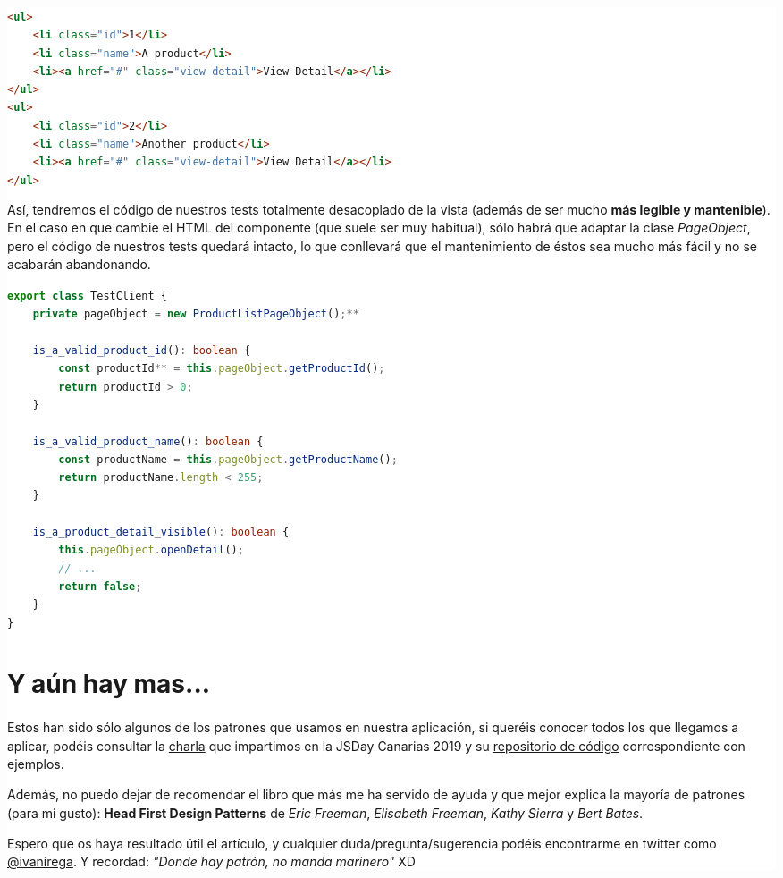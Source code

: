 ```html
<ul>
    <li class="id">1</li>
    <li class="name">A product</li>
    <li><a href="#" class="view-detail">View Detail</a></li>
</ul>
<ul>
    <li class="id">2</li>
    <li class="name">Another product</li>
    <li><a href="#" class="view-detail">View Detail</a></li>
</ul>
```
Así, tendremos el código de nuestros tests totalmente desacoplado de la vista (además de ser mucho **más legible y mantenible**). En el caso en que cambie el HTML del componente (que suele ser muy habitual), sólo habrá que adaptar la clase *PageObject*, pero el código de nuestros tests quedará intacto, lo que conllevará que el mantenimiento de éstos sea mucho más fácil y no se acabarán abandonando.
```ts
export class TestClient {
    private pageObject = new ProductListPageObject();**

    is_a_valid_product_id(): boolean {
        const productId** = this.pageObject.getProductId();
        return productId > 0;
    }

    is_a_valid_product_name(): boolean {
        const productName = this.pageObject.getProductName();
        return productName.length < 255;
    }

    is_a_product_detail_visible(): boolean {
        this.pageObject.openDetail();
        // ...
        return false;
    }
}
```

# Y aún hay mas...
Estos han sido sólo algunos de los patrones que usamos en nuestra aplicación, si queréis conocer todos los que llegamos a aplicar, podéis consultar la [charla](https://www.youtube.com/watch?v=ZlhKj32KlfI) que impartimos en la JSDay Canarias 2019 y su [repositorio de código](https://github.com/cbastos/jsdaycan2019-typescript-patterns) correspondiente con ejemplos.

Además, no puedo dejar de recomendar el libro que más me ha servido de ayuda y que mejor explica la mayoría de patrones (para mi gusto): **Head First Design Patterns** de *Eric Freeman*, *Elisabeth Freeman*, *Kathy Sierra* y *Bert Bates*.

Espero que os haya resultado útil el artículo, y cualquier duda/pregunta/sugerencia podéis encontrarme en twitter como [@ivanirega](https://twitter.com/ivanirega). Y recordad: *"Donde hay patrón, no manda marinero"* XD